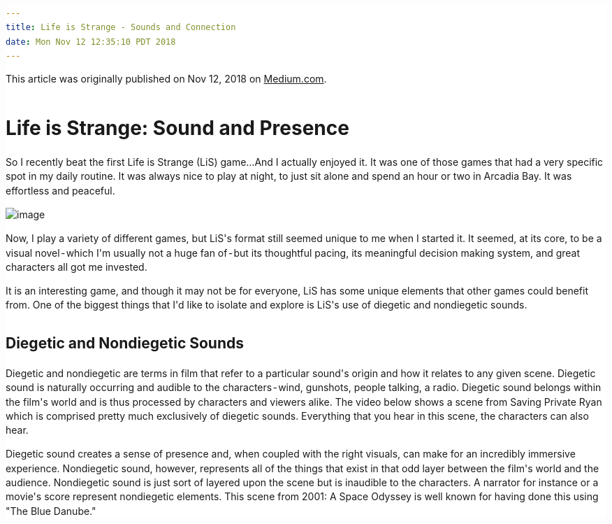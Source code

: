 ```yaml
---
title: Life is Strange - Sounds and Connection
date: Mon Nov 12 12:35:10 PDT 2018
---
```

This article was originally published on Nov 12, 2018 on [Medium.com](https://medium.com/@alexanderkmutuc/sound-and-connection-in-life-is-strange-49d628d41590).

# Life is Strange: Sound and Presence

So I recently beat the first Life is Strange (LiS) game…And I actually enjoyed it. It was one of those games that had a very specific spot in my daily routine. It was always nice to play at night, to just sit alone and spend an hour or two in Arcadia Bay. It was effortless and peaceful.  

![image](https://cdn-images-1.medium.com/max/1600/1*1boMQnu6DtMYsRKq_z5-rQ.gif)

Now, I play a variety of different games, but LiS's format still seemed unique to me when I started it. It seemed, at its core, to be a visual novel - which I'm usually not a huge fan of - but its thoughtful pacing, its meaningful decision making system, and great characters all got me invested.  

It is an interesting game, and though it may not be for everyone, LiS has some unique elements that other games could benefit from. One of the biggest things that I'd like to isolate and explore is LiS's use of diegetic and nondiegetic sounds.  

## Diegetic and Nondiegetic Sounds

Diegetic and nondiegetic are terms in film that refer to a particular sound's origin and how it relates to any given scene. Diegetic sound is naturally occurring and audible to the characters - wind, gunshots, people talking, a radio. Diegetic sound belongs within the film's world and is thus processed by characters and viewers alike.
The video below shows a scene from Saving Private Ryan which is comprised pretty much exclusively of diegetic sounds. Everything that you hear in this scene, the characters can also hear.
<div class="youtube-wrapper">
  <iframe
    width="560"
    height="315"
    src="https://www.youtube.com/embed/DSKerypwUDM"
    frameborder="0"
    allow="accelerometer; autoplay; encrypted-media; gyroscope; picture-in-picture"
    allowfullscreen
  >
  </iframe>
</div>  

Diegetic sound creates a sense of presence and, when coupled with the right visuals, can make for an incredibly immersive experience.
Nondiegetic sound, however, represents all of the things that exist in that odd layer between the film's world and the audience. Nondiegetic sound is just sort of layered upon the scene but is inaudible to the characters. A narrator for instance or a movie's score represent nondiegetic elements.
This scene from 2001: A Space Odyssey is well known for having done this using "The Blue Danube."
<div class="youtube-wrapper">
  <iframe
    width="560"
    height="315"
    src="https://www.youtube.com/embed/muPNlnm_i44"
    frameborder="0"
    allow="accelerometer; autoplay; encrypted-media; gyroscope; picture-in-picture"
    allowfullscreen
  ></iframe>
</div>
